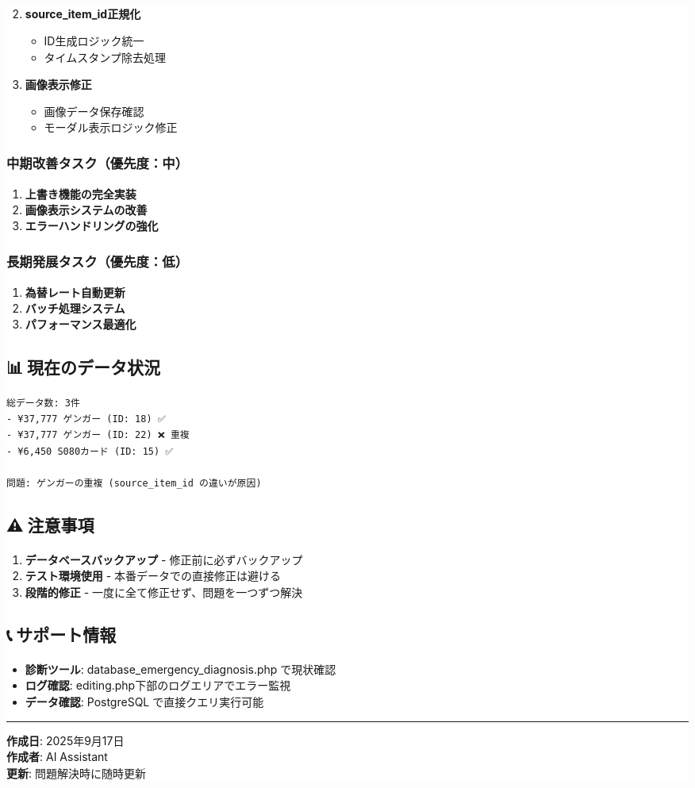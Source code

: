 2. **source_item_id正規化**
   - ID生成ロジック統一
   - タイムスタンプ除去処理

3. **画像表示修正**
   - 画像データ保存確認
   - モーダル表示ロジック修正

### 中期改善タスク（優先度：中）
1. **上書き機能の完全実装**
2. **画像表示システムの改善**
3. **エラーハンドリングの強化**

### 長期発展タスク（優先度：低）
1. **為替レート自動更新**
2. **バッチ処理システム**
3. **パフォーマンス最適化**

## 📊 現在のデータ状況
```
総データ数: 3件
- ¥37,777 ゲンガー (ID: 18) ✅
- ¥37,777 ゲンガー (ID: 22) ❌ 重複
- ¥6,450 S080カード (ID: 15) ✅

問題: ゲンガーの重複 (source_item_id の違いが原因)
```

## ⚠️ 注意事項
1. **データベースバックアップ** - 修正前に必ずバックアップ
2. **テスト環境使用** - 本番データでの直接修正は避ける
3. **段階的修正** - 一度に全て修正せず、問題を一つずつ解決

## 📞 サポート情報
- **診断ツール**: database_emergency_diagnosis.php で現状確認
- **ログ確認**: editing.php下部のログエリアでエラー監視
- **データ確認**: PostgreSQL で直接クエリ実行可能

---
**作成日**: 2025年9月17日  
**作成者**: AI Assistant  
**更新**: 問題解決時に随時更新
